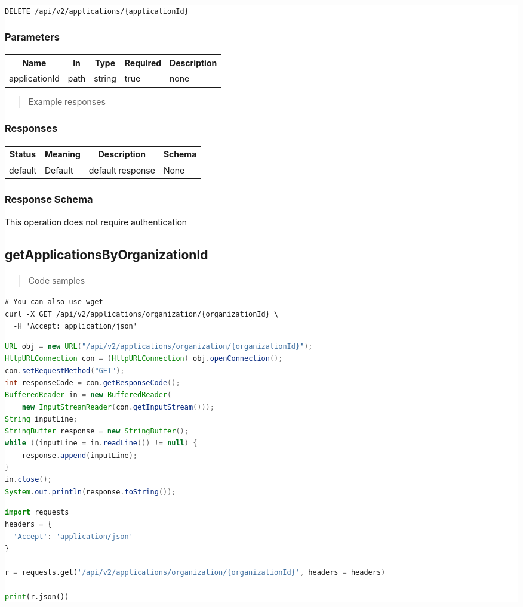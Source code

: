 `DELETE /api/v2/applications/{applicationId}`

<h3 id="deleteapplication-parameters">Parameters</h3>

|Name|In|Type|Required|Description|
|---|---|---|---|---|
|applicationId|path|string|true|none|

> Example responses

<h3 id="deleteapplication-responses">Responses</h3>

|Status|Meaning|Description|Schema|
|---|---|---|---|
|default|Default|default response|None|

<h3 id="deleteapplication-responseschema">Response Schema</h3>

<aside class="success">
This operation does not require authentication
</aside>

## getApplicationsByOrganizationId

<a id="opIdgetApplicationsByOrganizationId"></a>

> Code samples

```shell
# You can also use wget
curl -X GET /api/v2/applications/organization/{organizationId} \
  -H 'Accept: application/json'

```

```java
URL obj = new URL("/api/v2/applications/organization/{organizationId}");
HttpURLConnection con = (HttpURLConnection) obj.openConnection();
con.setRequestMethod("GET");
int responseCode = con.getResponseCode();
BufferedReader in = new BufferedReader(
    new InputStreamReader(con.getInputStream()));
String inputLine;
StringBuffer response = new StringBuffer();
while ((inputLine = in.readLine()) != null) {
    response.append(inputLine);
}
in.close();
System.out.println(response.toString());

```

```python
import requests
headers = {
  'Accept': 'application/json'
}

r = requests.get('/api/v2/applications/organization/{organizationId}', headers = headers)

print(r.json())

```
